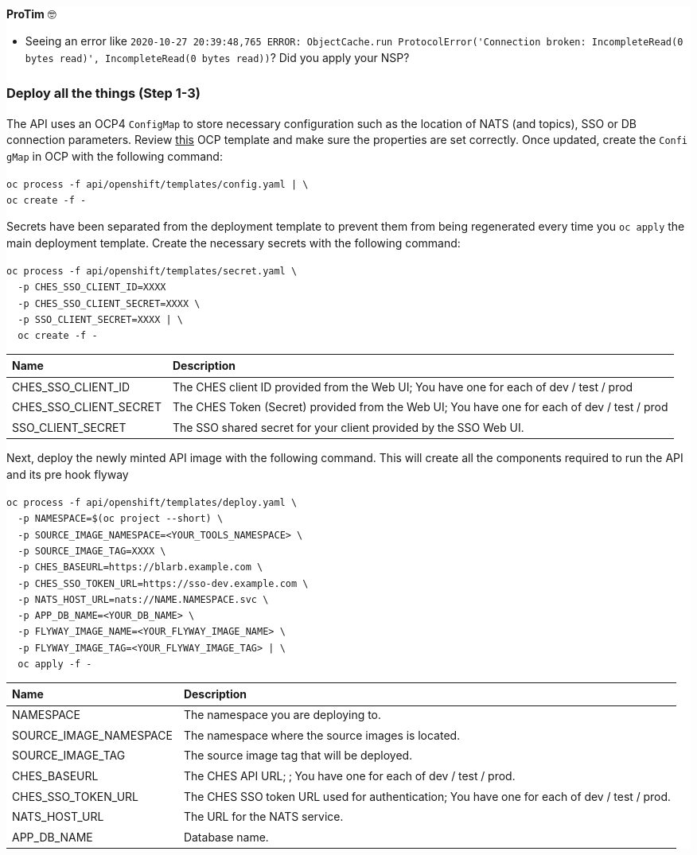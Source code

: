**ProTim** 🤓
- Seeing an error like `2020-10-27 20:39:48,765 ERROR: ObjectCache.run ProtocolError('Connection broken: IncompleteRead(0 bytes read)', IncompleteRead(0 bytes read))`? Did you apply your NSP?

### Deploy all the things (Step 1-3)

The API uses an OCP4 `ConfigMap` to store necessary configuration such as the location of NATS (and topics), SSO or DB connection parameters. Review [this](./openshift/templates/config.yaml) OCP template and make sure the properties are set correctly. Once updated, create the `ConfigMap` in OCP with the following command:

```console
oc process -f api/openshift/templates/config.yaml | \
oc create -f -
```

Secrets have been separated from the deployment template to prevent them from being regenerated every time you `oc apply` the main deployment template. Create the necessary secrets with the following command:

```console
oc process -f api/openshift/templates/secret.yaml \
  -p CHES_SSO_CLIENT_ID=XXXX
  -p CHES_SSO_CLIENT_SECRET=XXXX \
  -p SSO_CLIENT_SECRET=XXXX | \
  oc create -f -
```

| Name                   | Description |
| :--------------------- | :-----------|
| CHES_SSO_CLIENT_ID     | The CHES client ID provided from the Web UI; You have one for each of dev / test / prod |
| CHES_SSO_CLIENT_SECRET | The CHES Token (Secret) provided from the Web UI; You have one for each of dev / test / prod |
| SSO_CLIENT_SECRET      | The SSO shared secret for your client provided by the SSO Web UI.


Next, deploy the newly minted API image with the following command. This will create all the components required to run the API and its pre hook flyway

```console
oc process -f api/openshift/templates/deploy.yaml \
  -p NAMESPACE=$(oc project --short) \
  -p SOURCE_IMAGE_NAMESPACE=<YOUR_TOOLS_NAMESPACE> \
  -p SOURCE_IMAGE_TAG=XXXX \
  -p CHES_BASEURL=https://blarb.example.com \
  -p CHES_SSO_TOKEN_URL=https://sso-dev.example.com \
  -p NATS_HOST_URL=nats://NAME.NAMESPACE.svc \
  -p APP_DB_NAME=<YOUR_DB_NAME> \
  -p FLYWAY_IMAGE_NAME=<YOUR_FLYWAY_IMAGE_NAME> \
  -p FLYWAY_IMAGE_TAG=<YOUR_FLYWAY_IMAGE_TAG> | \
  oc apply -f -
  ```

| Name                   | Description |
| :--------------------- | :-----------|
| NAMESPACE              | The namespace you are deploying to.
| SOURCE_IMAGE_NAMESPACE | The namespace where the source images is located.
| SOURCE_IMAGE_TAG       | The source image tag that will be deployed.
| CHES_BASEURL           | The CHES API URL; ; You have one for each of dev / test / prod.
| CHES_SSO_TOKEN_URL     | The CHES SSO token URL used for authentication; You have one for each of dev / test / prod.
| NATS_HOST_URL          | The URL for the NATS service.
| APP_DB_NAME            | Database name.